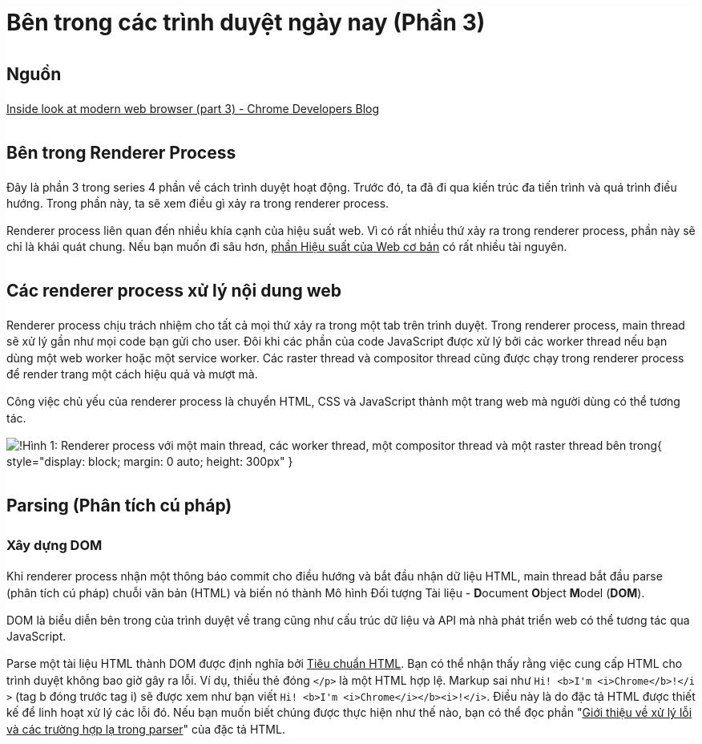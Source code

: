 # Bên trong các trình duyệt ngày nay (Phần 3)

## Nguồn

[Inside look at modern web browser (part 3) - Chrome Developers Blog](https://developer.chrome.com/blog/inside-browser-part3/)

## Bên trong Renderer Process

Đây là phần 3 trong series 4 phần về cách trình duyệt hoạt động. Trước đó, ta đã đi qua kiến trúc đa tiến trình và quá trình điều hướng. Trong phần này, ta sẽ xem điều gì xảy ra trong renderer process.

Renderer process liên quan đến nhiều khía cạnh của hiệu suất web. Vì có rất nhiều thứ xảy ra trong renderer process, phần này sẽ chỉ là khái quát chung. Nếu bạn muốn đi sâu hơn, [phần Hiệu suất của Web cơ bản](https://developers.google.com/web/fundamentals/performance/why-performance-matters/) có rất nhiều tài nguyên.

## Các renderer process xử lý nội dung web

Renderer process chịu trách nhiệm cho tất cả mọi thứ xảy ra trong một tab trên trình duyệt. Trong renderer process, main thread sẽ xử lý gần như mọi code bạn gửi cho user. Đôi khi các phần của code JavaScript được xử lý bởi các worker thread nếu bạn dùng một web worker hoặc một service worker. Các raster thread và compositor thread cũng được chạy trong renderer process để render trang một cách hiệu quả và mượt mà.

Công việc chủ yếu của renderer process là chuyển HTML, CSS và JavaScript thành một trang web mà người dùng có thể tương tác.

![!Hình 1: Renderer process với một main thread, các worker thread, một compositor thread và một raster thread bên trong](figure1.avif){ style="display: block; margin: 0 auto; height: 300px" }

## Parsing (Phân tích cú pháp)

### Xây dựng DOM

Khi renderer process nhận một thông báo commit cho điều hướng và bắt đầu nhận dữ liệu HTML, main thread bắt đầu parse (phân tích cú pháp) chuỗi văn bản (HTML) và biến nó thành Mô hình Đối tượng Tài liệu - **D**ocument **O**bject **M**odel (**DOM**).

DOM là biểu diễn bên trong của trình duyệt về trang cũng như cấu trúc dữ liệu và API mà nhà phát triển web có thể tương tác qua JavaScript.

Parse một tài liệu HTML thành DOM được định nghĩa bởi [Tiêu chuẩn HTML](https://html.spec.whatwg.org/). Bạn có thể nhận thấy rằng việc cung cấp HTML cho trình duyệt không bao giờ gây ra lỗi. Ví dụ, thiếu thẻ đóng `</p>` là một HTML hợp lệ. Markup sai như `Hi! <b>I'm <i>Chrome</b>!</i>` (tag b đóng trước tag i) sẽ được xem như bạn viết `Hi! <b>I'm <i>Chrome</i></b><i>!</i>`. Điều này là do đặc tả HTML được thiết kế để linh hoạt xử lý các lỗi đó. Nếu bạn muốn biết chúng được thực hiện như thế nào, bạn có thể đọc phần "[Giới thiệu về xử lý lỗi và các trường hợp lạ trong parser](https://html.spec.whatwg.org/multipage/parsing.html#an-introduction-to-error-handling-and-strange-cases-in-the-parser)" của đặc tả HTML.

